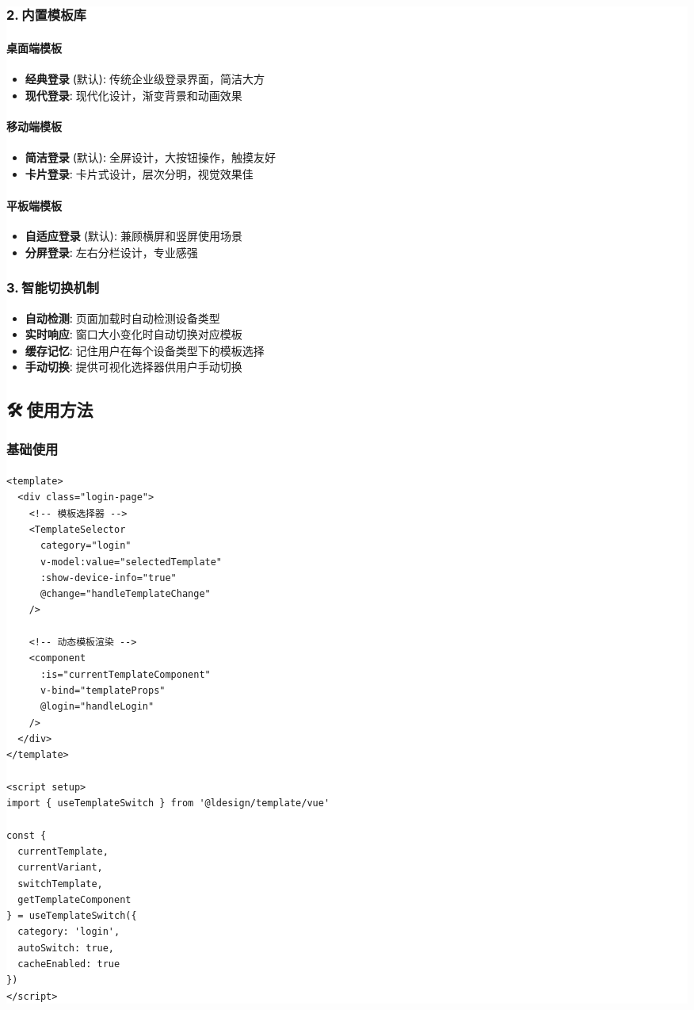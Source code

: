### 2. 内置模板库

#### 桌面端模板
- **经典登录** (默认): 传统企业级登录界面，简洁大方
- **现代登录**: 现代化设计，渐变背景和动画效果

#### 移动端模板
- **简洁登录** (默认): 全屏设计，大按钮操作，触摸友好
- **卡片登录**: 卡片式设计，层次分明，视觉效果佳

#### 平板端模板
- **自适应登录** (默认): 兼顾横屏和竖屏使用场景
- **分屏登录**: 左右分栏设计，专业感强

### 3. 智能切换机制

- **自动检测**: 页面加载时自动检测设备类型
- **实时响应**: 窗口大小变化时自动切换对应模板
- **缓存记忆**: 记住用户在每个设备类型下的模板选择
- **手动切换**: 提供可视化选择器供用户手动切换

## 🛠️ 使用方法

### 基础使用

```vue
<template>
  <div class="login-page">
    <!-- 模板选择器 -->
    <TemplateSelector
      category="login"
      v-model:value="selectedTemplate"
      :show-device-info="true"
      @change="handleTemplateChange"
    />

    <!-- 动态模板渲染 -->
    <component
      :is="currentTemplateComponent"
      v-bind="templateProps"
      @login="handleLogin"
    />
  </div>
</template>

<script setup>
import { useTemplateSwitch } from '@ldesign/template/vue'

const {
  currentTemplate,
  currentVariant,
  switchTemplate,
  getTemplateComponent
} = useTemplateSwitch({
  category: 'login',
  autoSwitch: true,
  cacheEnabled: true
})
</script>
```

